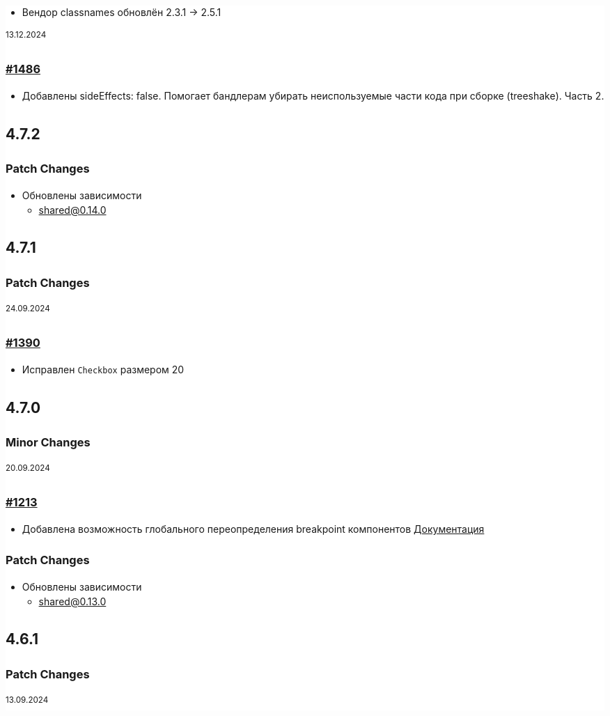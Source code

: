 -   Вендор classnames обновлён 2.3.1 -> 2.5.1

<sup><time>13.12.2024</time></sup>

### [#1486](https://github.com/core-ds/core-components/pull/1486)

-   Добавлены sideEffects: false. Помогает бандлерам убирать неиспользуемые части кода при сборке (treeshake). Часть 2.

## 4.7.2

### Patch Changes

-   Обновлены зависимости
    -   shared@0.14.0

## 4.7.1

### Patch Changes

<sup><time>24.09.2024</time></sup>

### [#1390](https://github.com/core-ds/core-components/pull/1390)

-   Исправлен `Checkbox` размером 20

## 4.7.0

### Minor Changes

<sup><time>20.09.2024</time></sup>

### [#1213](https://github.com/core-ds/core-components/pull/1213)

-   Добавлена возможность глобального переопределения breakpoint компонентов [Документация](https://core-ds.github.io/core-components/master/?path=/docs/instructions-breakpoints--docs)

### Patch Changes

-   Обновлены зависимости
    -   shared@0.13.0

## 4.6.1

### Patch Changes

<sup><time>13.09.2024</time></sup>
